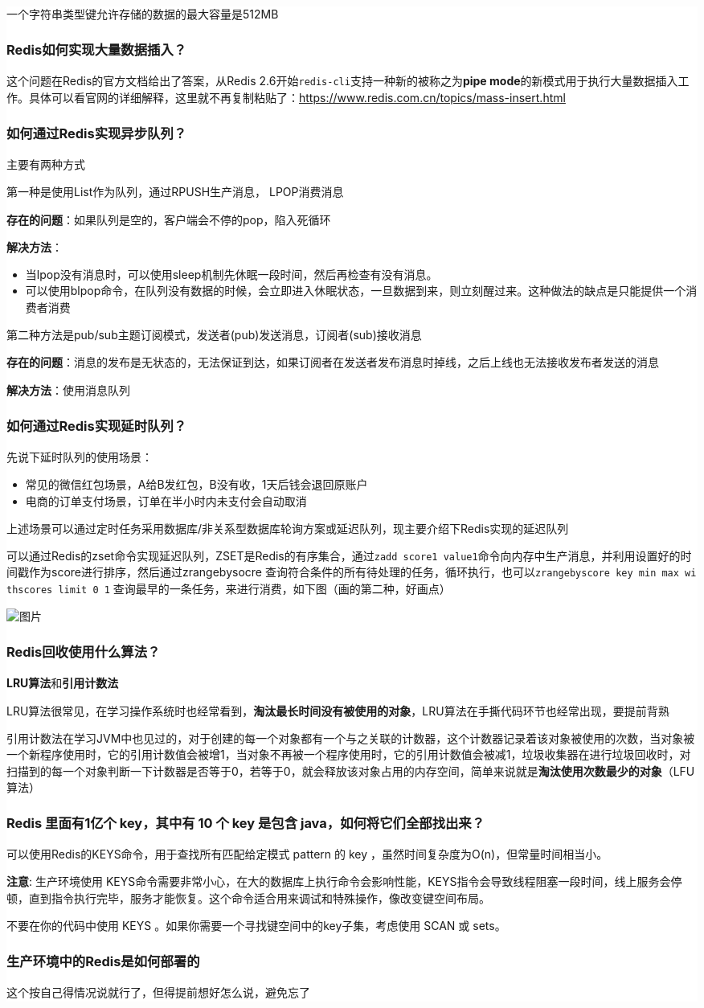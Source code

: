 一个字符串类型键允许存储的数据的最大容量是512MB

### Redis如何实现大量数据插入？

这个问题在Redis的官方文档给出了答案，从Redis 2.6开始`redis-cli`支持一种新的被称之为**pipe mode**的新模式用于执行大量数据插入工作。具体可以看官网的详细解释，这里就不再复制粘贴了：https://www.redis.com.cn/topics/mass-insert.html

### 如何通过Redis实现异步队列？

主要有两种方式

第一种是使用List作为队列，通过RPUSH生产消息， LPOP消费消息

**存在的问题**：如果队列是空的，客户端会不停的pop，陷入死循环

**解决方法**：

- 当lpop没有消息时，可以使用sleep机制先休眠一段时间，然后再检查有没有消息。
- 可以使用blpop命令，在队列没有数据的时候，会立即进入休眠状态，一旦数据到来，则立刻醒过来。这种做法的缺点是只能提供一个消费者消费

第二种方法是pub/sub主题订阅模式，发送者(pub)发送消息，订阅者(sub)接收消息

**存在的问题**：消息的发布是无状态的，无法保证到达，如果订阅者在发送者发布消息时掉线，之后上线也无法接收发布者发送的消息

**解决方法**：使用消息队列

### 如何通过Redis实现延时队列？

先说下延时队列的使用场景：

- 常见的微信红包场景，A给B发红包，B没有收，1天后钱会退回原账户
- 电商的订单支付场景，订单在半小时内未支付会自动取消

上述场景可以通过定时任务采用数据库/非关系型数据库轮询方案或延迟队列，现主要介绍下Redis实现的延迟队列

可以通过Redis的zset命令实现延迟队列，ZSET是Redis的有序集合，通过`zadd score1 value1`命令向内存中生产消息，并利用设置好的时间戳作为score进行排序，然后通过zrangebysocre 查询符合条件的所有待处理的任务，循环执行，也可以`zrangebyscore key min max withscores limit 0 1` 查询最早的一条任务，来进行消费，如下图（画的第二种，好画点）

![图片](https://mmbiz.qpic.cn/mmbiz_jpg/cBnxLn7axrxS5Gkk0Rrtv3qYqxpnx3W50SwQgIDAHcuPXVIj5xDeaLgnFyg1yshZpS9iadO21bKjwA2x2ZkicZSg/640?wx_fmt=jpeg&tp=webp&wxfrom=5&wx_lazy=1&wx_co=1)

### Redis回收使用什么算法？

**LRU算法**和**引用计数法**

LRU算法很常见，在学习操作系统时也经常看到，**淘汰最长时间没有被使用的对象**，LRU算法在手撕代码环节也经常出现，要提前背熟

引用计数法在学习JVM中也见过的，对于创建的每一个对象都有一个与之关联的计数器，这个计数器记录着该对象被使用的次数，当对象被一个新程序使用时，它的引用计数值会被增1，当对象不再被一个程序使用时，它的引用计数值会被减1，垃圾收集器在进行垃圾回收时，对扫描到的每一个对象判断一下计数器是否等于0，若等于0，就会释放该对象占用的内存空间，简单来说就是**淘汰使用次数最少的对象**（LFU算法）

### Redis 里面有1亿个 key，其中有 10 个 key 是包含 java，如何将它们全部找出来？

可以使用Redis的KEYS命令，用于查找所有匹配给定模式 pattern 的 key ，虽然时间复杂度为O(n)，但常量时间相当小。

**注意**: 生产环境使用 KEYS命令需要非常小心，在大的数据库上执行命令会影响性能，KEYS指令会导致线程阻塞一段时间，线上服务会停顿，直到指令执行完毕，服务才能恢复。这个命令适合用来调试和特殊操作，像改变键空间布局。

不要在你的代码中使用 KEYS 。如果你需要一个寻找键空间中的key子集，考虑使用 SCAN 或 sets。

### 生产环境中的Redis是如何部署的

这个按自己得情况说就行了，但得提前想好怎么说，避免忘了